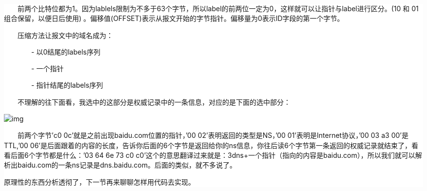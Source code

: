 　　前两个比特位都为1。因为lablels限制为不多于63个字节，所以label的前两位一定为0，这样就可以让指针与label进行区分。(10 和 01 组合保留，以便日后使用) 。偏移值(OFFSET)表示从报文开始的字节指针。偏移量为0表示ID字段的第一个字节。    

　　压缩方法让报文中的域名成为：    

　　　　- 以0结尾的labels序列    

　　　　- 一个指针    

　　　　- 指针结尾的labels序列    

　　不理解的往下面看，我选中的这部分是权威记录中的一条信息，对应的是下面的选中部分：

 ![img](file:///C:\Users\DELL\AppData\Local\Temp\ksohtml\wps815D.tmp.jpg)

　　前两个字节’c0 0c’就是之前出现baidu.com位置的指针，’00 02’表明返回的类型是NS，’00 01’表明是Internet协议，’00 03 a3 00’是TTL,’00 06’是后面跟着的内容的长度，告诉你后面的6个字节是返回给你的ns信息，你往后读6个字节第一条返回的权威记录就结束了，看看后面6个字节都是什么：’03 64 6e 73 c0 c0’这个的意思翻译过来就是：3dns+一个指针（指向的内容是baidu.com），所以我们就可以解析出baidu.com的一条ns记录是dns.baidu.com。后面的类似，就不多说了。

原理性的东西分析透彻了，下一节再来聊聊怎样用代码去实现。

 